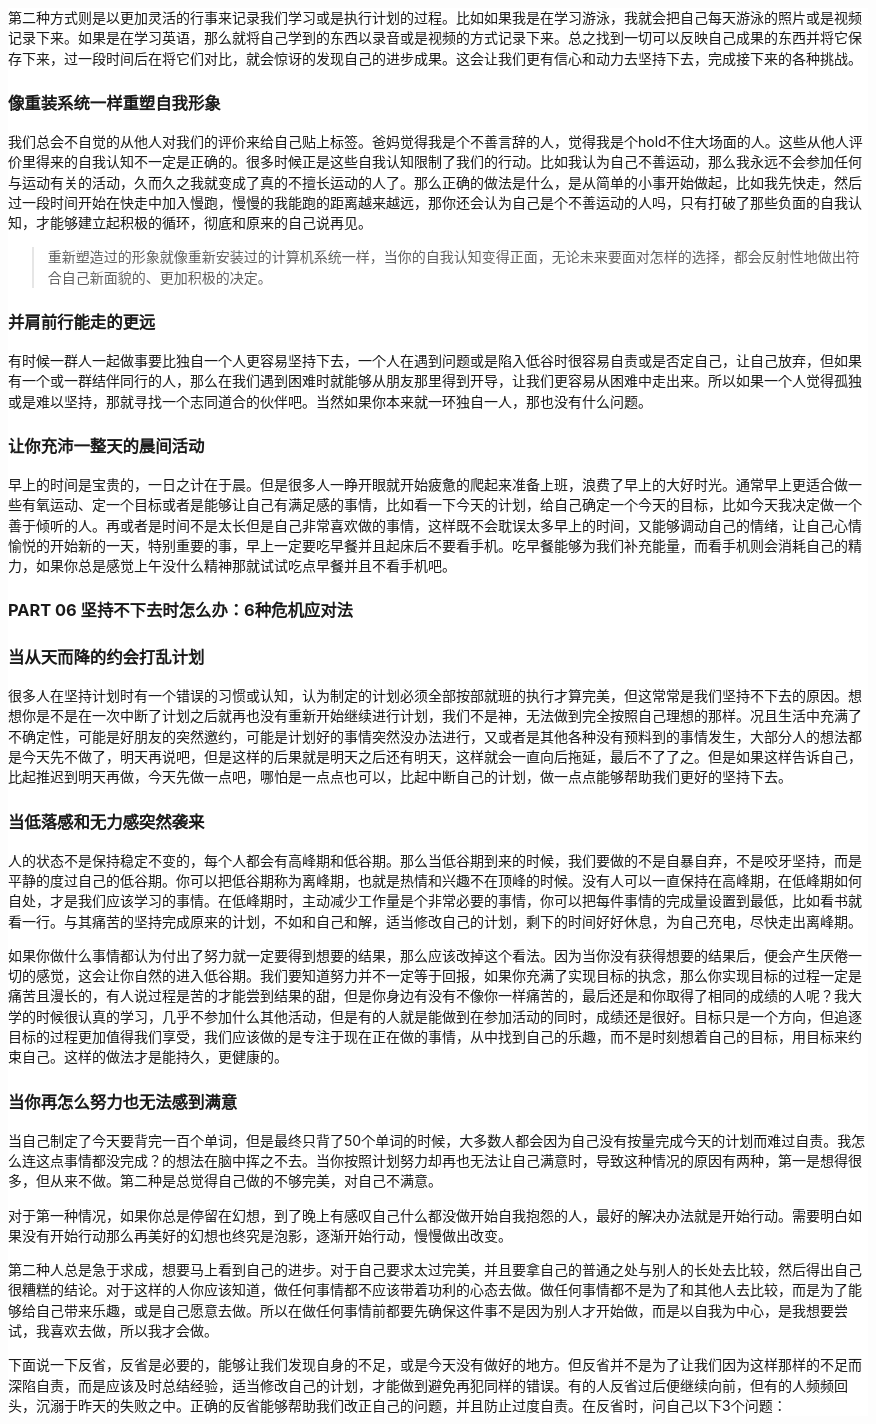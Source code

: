 第二种方式则是以更加灵活的行事来记录我们学习或是执行计划的过程。比如如果我是在学习游泳，我就会把自己每天游泳的照片或是视频记录下来。如果是在学习英语，那么就将自己学到的东西以录音或是视频的方式记录下来。总之找到一切可以反映自己成果的东西并将它保存下来，过一段时间后在将它们对比，就会惊讶的发现自己的进步成果。这会让我们更有信心和动力去坚持下去，完成接下来的各种挑战。

### 像重装系统一样重塑自我形象

我们总会不自觉的从他人对我们的评价来给自己贴上标签。爸妈觉得我是个不善言辞的人，觉得我是个hold不住大场面的人。这些从他人评价里得来的自我认知不一定是正确的。很多时候正是这些自我认知限制了我们的行动。比如我认为自己不善运动，那么我永远不会参加任何与运动有关的活动，久而久之我就变成了真的不擅长运动的人了。那么正确的做法是什么，是从简单的小事开始做起，比如我先快走，然后过一段时间开始在快走中加入慢跑，慢慢的我能跑的距离越来越远，那你还会认为自己是个不善运动的人吗，只有打破了那些负面的自我认知，才能够建立起积极的循环，彻底和原来的自己说再见。

> 重新塑造过的形象就像重新安装过的计算机系统一样，当你的自我认知变得正面，无论未来要面对怎样的选择，都会反射性地做出符合自己新面貌的、更加积极的决定。

### 并肩前行能走的更远

有时候一群人一起做事要比独自一个人更容易坚持下去，一个人在遇到问题或是陷入低谷时很容易自责或是否定自己，让自己放弃，但如果有一个或一群结伴同行的人，那么在我们遇到困难时就能够从朋友那里得到开导，让我们更容易从困难中走出来。所以如果一个人觉得孤独或是难以坚持，那就寻找一个志同道合的伙伴吧。当然如果你本来就一环独自一人，那也没有什么问题。

### 让你充沛一整天的晨间活动

早上的时间是宝贵的，一日之计在于晨。但是很多人一睁开眼就开始疲惫的爬起来准备上班，浪费了早上的大好时光。通常早上更适合做一些有氧运动、定一个目标或者是能够让自己有满足感的事情，比如看一下今天的计划，给自己确定一个今天的目标，比如今天我决定做一个善于倾听的人。再或者是时间不是太长但是自己非常喜欢做的事情，这样既不会耽误太多早上的时间，又能够调动自己的情绪，让自己心情愉悦的开始新的一天，特别重要的事，早上一定要吃早餐并且起床后不要看手机。吃早餐能够为我们补充能量，而看手机则会消耗自己的精力，如果你总是感觉上午没什么精神那就试试吃点早餐并且不看手机吧。

### PART 06 坚持不下去时怎么办：6种危机应对法

### 当从天而降的约会打乱计划

很多人在坚持计划时有一个错误的习惯或认知，认为制定的计划必须全部按部就班的执行才算完美，但这常常是我们坚持不下去的原因。想想你是不是在一次中断了计划之后就再也没有重新开始继续进行计划，我们不是神，无法做到完全按照自己理想的那样。况且生活中充满了不确定性，可能是好朋友的突然邀约，可能是计划好的事情突然没办法进行，又或者是其他各种没有预料到的事情发生，大部分人的想法都是今天先不做了，明天再说吧，但是这样的后果就是明天之后还有明天，这样就会一直向后拖延，最后不了了之。但是如果这样告诉自己，比起推迟到明天再做，今天先做一点吧，哪怕是一点点也可以，比起中断自己的计划，做一点点能够帮助我们更好的坚持下去。

### 当低落感和无力感突然袭来

人的状态不是保持稳定不变的，每个人都会有高峰期和低谷期。那么当低谷期到来的时候，我们要做的不是自暴自弃，不是咬牙坚持，而是平静的度过自己的低谷期。你可以把低谷期称为离峰期，也就是热情和兴趣不在顶峰的时候。没有人可以一直保持在高峰期，在低峰期如何自处，才是我们应该学习的事情。在低峰期时，主动减少工作量是个非常必要的事情，你可以把每件事情的完成量设置到最低，比如看书就看一行。与其痛苦的坚持完成原来的计划，不如和自己和解，适当修改自己的计划，剩下的时间好好休息，为自己充电，尽快走出离峰期。

如果你做什么事情都认为付出了努力就一定要得到想要的结果，那么应该改掉这个看法。因为当你没有获得想要的结果后，便会产生厌倦一切的感觉，这会让你自然的进入低谷期。我们要知道努力并不一定等于回报，如果你充满了实现目标的执念，那么你实现目标的过程一定是痛苦且漫长的，有人说过程是苦的才能尝到结果的甜，但是你身边有没有不像你一样痛苦的，最后还是和你取得了相同的成绩的人呢？我大学的时候很认真的学习，几乎不参加什么其他活动，但是有的人就是能做到在参加活动的同时，成绩还是很好。目标只是一个方向，但追逐目标的过程更加值得我们享受，我们应该做的是专注于现在正在做的事情，从中找到自己的乐趣，而不是时刻想着自己的目标，用目标来约束自己。这样的做法才是能持久，更健康的。

### 当你再怎么努力也无法感到满意

当自己制定了今天要背完一百个单词，但是最终只背了50个单词的时候，大多数人都会因为自己没有按量完成今天的计划而难过自责。我怎么连这点事情都没完成？的想法在脑中挥之不去。当你按照计划努力却再也无法让自己满意时，导致这种情况的原因有两种，第一是想得很多，但从来不做。第二种是总觉得自己做的不够完美，对自己不满意。

对于第一种情况，如果你总是停留在幻想，到了晚上有感叹自己什么都没做开始自我抱怨的人，最好的解决办法就是开始行动。需要明白如果没有开始行动那么再美好的幻想也终究是泡影，逐渐开始行动，慢慢做出改变。

第二种人总是急于求成，想要马上看到自己的进步。对于自己要求太过完美，并且要拿自己的普通之处与别人的长处去比较，然后得出自己很糟糕的结论。对于这样的人你应该知道，做任何事情都不应该带着功利的心态去做。做任何事情都不是为了和其他人去比较，而是为了能够给自己带来乐趣，或是自己愿意去做。所以在做任何事情前都要先确保这件事不是因为别人才开始做，而是以自我为中心，是我想要尝试，我喜欢去做，所以我才会做。

下面说一下反省，反省是必要的，能够让我们发现自身的不足，或是今天没有做好的地方。但反省并不是为了让我们因为这样那样的不足而深陷自责，而是应该及时总结经验，适当修改自己的计划，才能做到避免再犯同样的错误。有的人反省过后便继续向前，但有的人频频回头，沉溺于昨天的失败之中。正确的反省能够帮助我们改正自己的问题，并且防止过度自责。在反省时，问自己以下3个问题：
